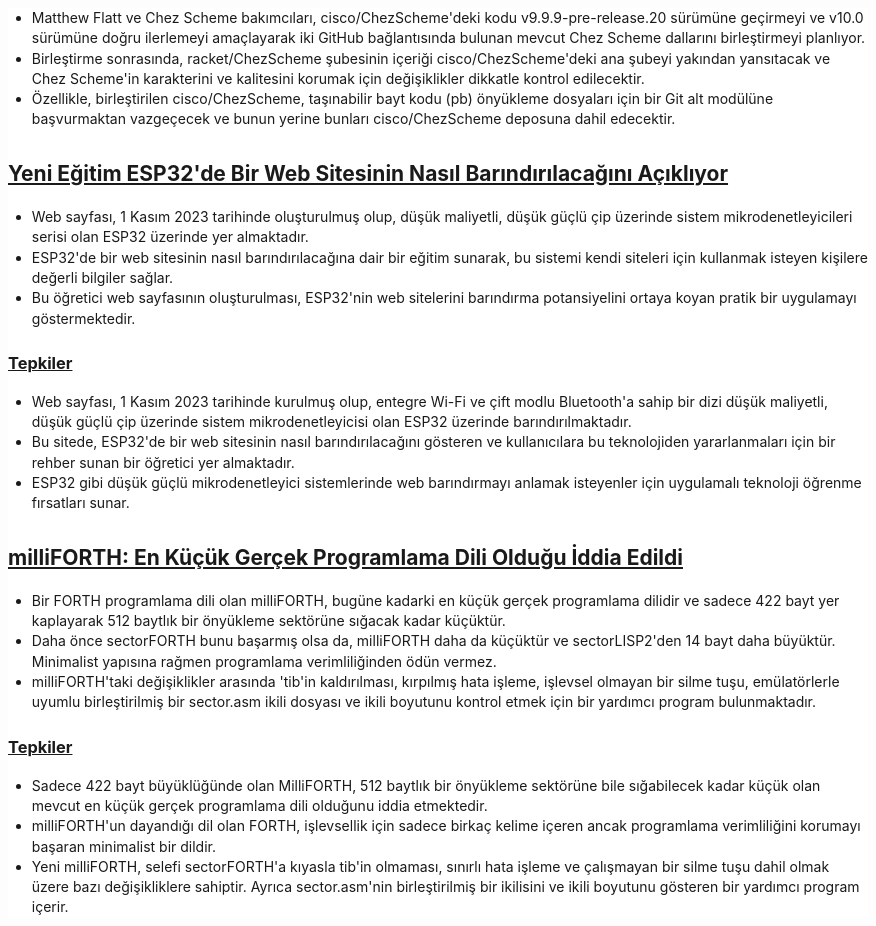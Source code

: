 - Matthew Flatt ve Chez Scheme bakımcıları, cisco/ChezScheme'deki kodu v9.9.9-pre-release.20 sürümüne geçirmeyi ve v10.0 sürümüne doğru ilerlemeyi amaçlayarak iki GitHub bağlantısında bulunan mevcut Chez Scheme dallarını birleştirmeyi planlıyor.
- Birleştirme sonrasında, racket/ChezScheme şubesinin içeriği cisco/ChezScheme'deki ana şubeyi yakından yansıtacak ve Chez Scheme'in karakterini ve kalitesini korumak için değişiklikler dikkatle kontrol edilecektir.
- Özellikle, birleştirilen cisco/ChezScheme, taşınabilir bayt kodu (pb) önyükleme dosyaları için bir Git alt modülüne başvurmaktan vazgeçecek ve bunun yerine bunları cisco/ChezScheme deposuna dahil edecektir.

## [Yeni Eğitim ESP32'de Bir Web Sitesinin Nasıl Barındırılacağını Açıklıyor](https://esp.khalsalabs.com)

- Web sayfası, 1 Kasım 2023 tarihinde oluşturulmuş olup, düşük maliyetli, düşük güçlü çip üzerinde sistem mikrodenetleyicileri serisi olan ESP32 üzerinde yer almaktadır.
- ESP32'de bir web sitesinin nasıl barındırılacağına dair bir eğitim sunarak, bu sistemi kendi siteleri için kullanmak isteyen kişilere değerli bilgiler sağlar.
- Bu öğretici web sayfasının oluşturulması, ESP32'nin web sitelerini barındırma potansiyelini ortaya koyan pratik bir uygulamayı göstermektedir.

### [Tepkiler](https://news.ycombinator.com/item?id=38154045)

- Web sayfası, 1 Kasım 2023 tarihinde kurulmuş olup, entegre Wi-Fi ve çift modlu Bluetooth'a sahip bir dizi düşük maliyetli, düşük güçlü çip üzerinde sistem mikrodenetleyicisi olan ESP32 üzerinde barındırılmaktadır.
- Bu sitede, ESP32'de bir web sitesinin nasıl barındırılacağını gösteren ve kullanıcılara bu teknolojiden yararlanmaları için bir rehber sunan bir öğretici yer almaktadır.
- ESP32 gibi düşük güçlü mikrodenetleyici sistemlerinde web barındırmayı anlamak isteyenler için uygulamalı teknoloji öğrenme fırsatları sunar.

## [milliFORTH: En Küçük Gerçek Programlama Dili Olduğu İddia Edildi](https://github.com/fuzzballcat/milliForth)

- Bir FORTH programlama dili olan milliFORTH, bugüne kadarki en küçük gerçek programlama dilidir ve sadece 422 bayt yer kaplayarak 512 baytlık bir önyükleme sektörüne sığacak kadar küçüktür.
- Daha önce sectorFORTH bunu başarmış olsa da, milliFORTH daha da küçüktür ve sectorLISP2'den 14 bayt daha büyüktür. Minimalist yapısına rağmen programlama verimliliğinden ödün vermez.
- milliFORTH'taki değişiklikler arasında 'tib'in kaldırılması, kırpılmış hata işleme, işlevsel olmayan bir silme tuşu, emülatörlerle uyumlu birleştirilmiş bir sector.asm ikili dosyası ve ikili boyutunu kontrol etmek için bir yardımcı program bulunmaktadır.

### [Tepkiler](https://news.ycombinator.com/item?id=38158309)

- Sadece 422 bayt büyüklüğünde olan MilliFORTH, 512 baytlık bir önyükleme sektörüne bile sığabilecek kadar küçük olan mevcut en küçük gerçek programlama dili olduğunu iddia etmektedir.
- milliFORTH'un dayandığı dil olan FORTH, işlevsellik için sadece birkaç kelime içeren ancak programlama verimliliğini korumayı başaran minimalist bir dildir.
- Yeni milliFORTH, selefi sectorFORTH'a kıyasla tib'in olmaması, sınırlı hata işleme ve çalışmayan bir silme tuşu dahil olmak üzere bazı değişikliklere sahiptir. Ayrıca sector.asm'nin birleştirilmiş bir ikilisini ve ikili boyutunu gösteren bir yardımcı program içerir.
